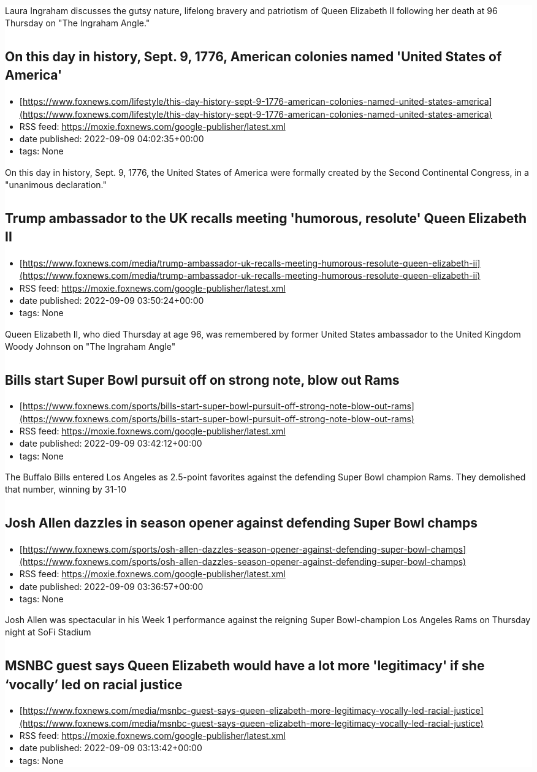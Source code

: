 Laura Ingraham discusses the gutsy nature, lifelong bravery and patriotism of Queen Elizabeth II following her death at 96 Thursday on "The Ingraham Angle."

## On this day in history, Sept. 9, 1776, American colonies named 'United States of America'
 - [https://www.foxnews.com/lifestyle/this-day-history-sept-9-1776-american-colonies-named-united-states-america](https://www.foxnews.com/lifestyle/this-day-history-sept-9-1776-american-colonies-named-united-states-america)
 - RSS feed: https://moxie.foxnews.com/google-publisher/latest.xml
 - date published: 2022-09-09 04:02:35+00:00
 - tags: None

On this day in history, Sept. 9, 1776, the United States of America were formally created by the Second Continental Congress, in a "unanimous declaration."

## Trump ambassador to the UK recalls meeting 'humorous, resolute' Queen Elizabeth II
 - [https://www.foxnews.com/media/trump-ambassador-uk-recalls-meeting-humorous-resolute-queen-elizabeth-ii](https://www.foxnews.com/media/trump-ambassador-uk-recalls-meeting-humorous-resolute-queen-elizabeth-ii)
 - RSS feed: https://moxie.foxnews.com/google-publisher/latest.xml
 - date published: 2022-09-09 03:50:24+00:00
 - tags: None

Queen Elizabeth II, who died Thursday at age 96, was remembered by former United States ambassador to the United Kingdom Woody Johnson on "The Ingraham Angle"

## Bills start Super Bowl pursuit off on strong note, blow out Rams
 - [https://www.foxnews.com/sports/bills-start-super-bowl-pursuit-off-strong-note-blow-out-rams](https://www.foxnews.com/sports/bills-start-super-bowl-pursuit-off-strong-note-blow-out-rams)
 - RSS feed: https://moxie.foxnews.com/google-publisher/latest.xml
 - date published: 2022-09-09 03:42:12+00:00
 - tags: None

The Buffalo Bills entered Los Angeles as 2.5-point favorites against the defending Super Bowl champion Rams. They demolished that number, winning by 31-10

## Josh Allen dazzles in season opener against defending Super Bowl champs
 - [https://www.foxnews.com/sports/osh-allen-dazzles-season-opener-against-defending-super-bowl-champs](https://www.foxnews.com/sports/osh-allen-dazzles-season-opener-against-defending-super-bowl-champs)
 - RSS feed: https://moxie.foxnews.com/google-publisher/latest.xml
 - date published: 2022-09-09 03:36:57+00:00
 - tags: None

Josh Allen was spectacular in his Week 1 performance against the reigning Super Bowl-champion Los Angeles Rams on Thursday night at SoFi Stadium

## MSNBC guest says Queen Elizabeth would have a lot more 'legitimacy' if she ‘vocally’ led on racial justice
 - [https://www.foxnews.com/media/msnbc-guest-says-queen-elizabeth-more-legitimacy-vocally-led-racial-justice](https://www.foxnews.com/media/msnbc-guest-says-queen-elizabeth-more-legitimacy-vocally-led-racial-justice)
 - RSS feed: https://moxie.foxnews.com/google-publisher/latest.xml
 - date published: 2022-09-09 03:13:42+00:00
 - tags: None
